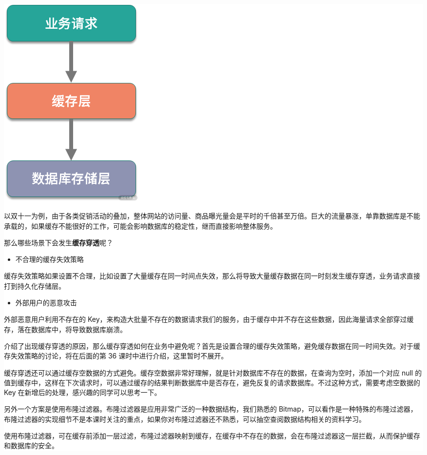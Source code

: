 <p><img src="assets/Ciqc1F8ihZ-Aff7hAAAp1R6rHNs300.png" alt="2.png" /></p>
<p>以双十一为例，由于各类促销活动的叠加，整体网站的访问量、商品曝光量会是平时的千倍甚至万倍。巨大的流量暴涨，单靠数据库是不能承载的，如果缓存不能很好的工作，可能会影响数据库的稳定性，继而直接影响整体服务。</p>
<p>那么哪些场景下会发生<strong>缓存穿透</strong>呢？</p>
<ul>
<li>不合理的缓存失效策略</li>
</ul>
<p>缓存失效策略如果设置不合理，比如设置了大量缓存在同一时间点失效，那么将导致大量缓存数据在同一时刻发生缓存穿透，业务请求直接打到持久化存储层。</p>
<ul>
<li>外部用户的恶意攻击</li>
</ul>
<p>外部恶意用户利用不存在的 Key，来构造大批量不存在的数据请求我们的服务，由于缓存中并不存在这些数据，因此海量请求全部穿过缓存，落在数据库中，将导致数据库崩溃。</p>
<p>介绍了出现缓存穿透的原因，那么缓存穿透如何在业务中避免呢？首先是设置合理的缓存失效策略，避免缓存数据在同一时间失效。对于缓存失效策略的讨论，将在后面的第 36 课时中进行介绍，这里暂时不展开。</p>
<p>缓存穿透还可以通过缓存空数据的方式避免。缓存空数据非常好理解，就是针对数据库不存在的数据，在查询为空时，添加一个对应 null 的值到缓存中，这样在下次请求时，可以通过缓存的结果判断数据库中是否存在，避免反复的请求数据库。不过这种方式，需要考虑空数据的 Key 在新增后的处理，感兴趣的同学可以思考一下。</p>
<p>另外一个方案是使用布隆过滤器。布隆过滤器是应用非常广泛的一种数据结构，我们熟悉的 Bitmap，可以看作是一种特殊的布隆过滤器，布隆过滤器的实现细节不是本课时关注的重点，如果你对布隆过滤器还不熟悉，可以抽空查阅数据结构相关的资料学习。</p>
<p>使用布隆过滤器，可在缓存前添加一层过滤，布隆过滤器映射到缓存，在缓存中不存在的数据，会在布隆过滤器这一层拦截，从而保护缓存和数据库的安全。</p>